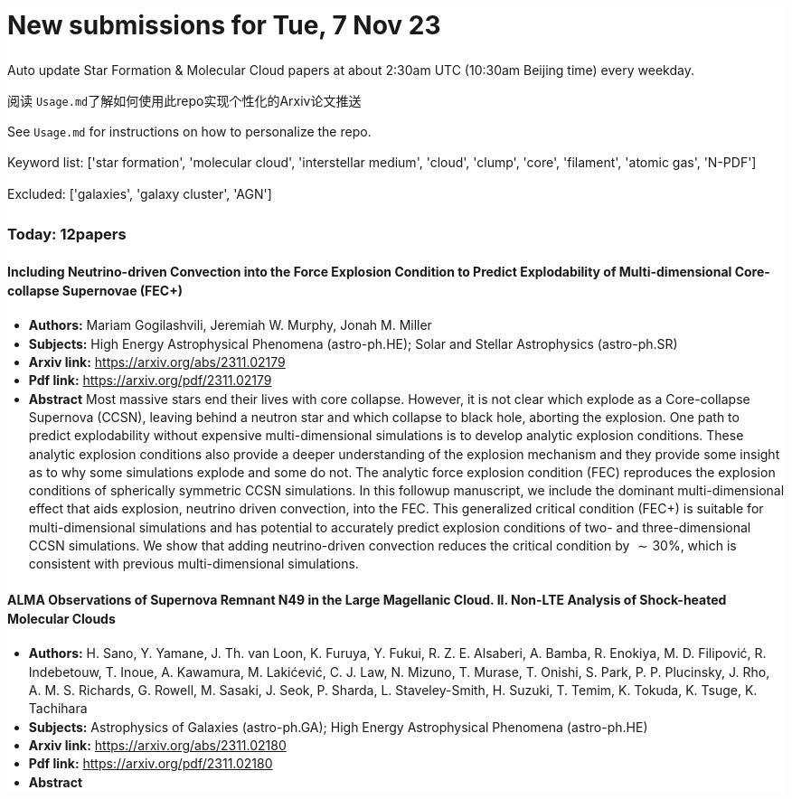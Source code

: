 # New submissions for Tue,  7 Nov 23
Auto update Star Formation & Molecular Cloud papers at about 2:30am UTC (10:30am Beijing time) every weekday.


阅读 `Usage.md`了解如何使用此repo实现个性化的Arxiv论文推送

See `Usage.md` for instructions on how to personalize the repo. 


Keyword list: ['star formation', 'molecular cloud', 'interstellar medium', 'cloud', 'clump', 'core', 'filament', 'atomic gas', 'N-PDF']


Excluded: ['galaxies', 'galaxy cluster', 'AGN']


### Today: 12papers 
#### Including Neutrino-driven Convection into the Force Explosion Condition  to Predict Explodability of Multi-dimensional Core-collapse Supernovae (FEC+)
 - **Authors:** Mariam Gogilashvili, Jeremiah W. Murphy, Jonah M. Miller
 - **Subjects:** High Energy Astrophysical Phenomena (astro-ph.HE); Solar and Stellar Astrophysics (astro-ph.SR)
 - **Arxiv link:** https://arxiv.org/abs/2311.02179
 - **Pdf link:** https://arxiv.org/pdf/2311.02179
 - **Abstract**
 Most massive stars end their lives with core collapse. However, it is not clear which explode as a Core-collapse Supernova (CCSN), leaving behind a neutron star and which collapse to black hole, aborting the explosion. One path to predict explodability without expensive multi-dimensional simulations is to develop analytic explosion conditions. These analytic explosion conditions also provide a deeper understanding of the explosion mechanism and they provide some insight as to why some simulations explode and some do not. The analytic force explosion condition (FEC) reproduces the explosion conditions of spherically symmetric CCSN simulations. In this followup manuscript, we include the dominant multi-dimensional effect that aids explosion, neutrino driven convection, into the FEC. This generalized critical condition (FEC+) is suitable for multi-dimensional simulations and has potential to accurately predict explosion conditions of two- and three-dimensional CCSN simulations. We show that adding neutrino-driven convection reduces the critical condition by $\sim 30\%$, which is consistent with previous multi-dimensional simulations.
#### ALMA Observations of Supernova Remnant N49 in the Large Magellanic  Cloud. II. Non-LTE Analysis of Shock-heated Molecular Clouds
 - **Authors:** H. Sano, Y. Yamane, J. Th. van Loon, K. Furuya, Y. Fukui, R. Z. E. Alsaberi, A. Bamba, R. Enokiya, M. D. Filipović, R. Indebetouw, T. Inoue, A. Kawamura, M. Lakićević, C. J. Law, N. Mizuno, T. Murase, T. Onishi, S. Park, P. P. Plucinsky, J. Rho, A. M. S. Richards, G. Rowell, M. Sasaki, J. Seok, P. Sharda, L. Staveley-Smith, H. Suzuki, T. Temim, K. Tokuda, K. Tsuge, K. Tachihara
 - **Subjects:** Astrophysics of Galaxies (astro-ph.GA); High Energy Astrophysical Phenomena (astro-ph.HE)
 - **Arxiv link:** https://arxiv.org/abs/2311.02180
 - **Pdf link:** https://arxiv.org/pdf/2311.02180
 - **Abstract**
